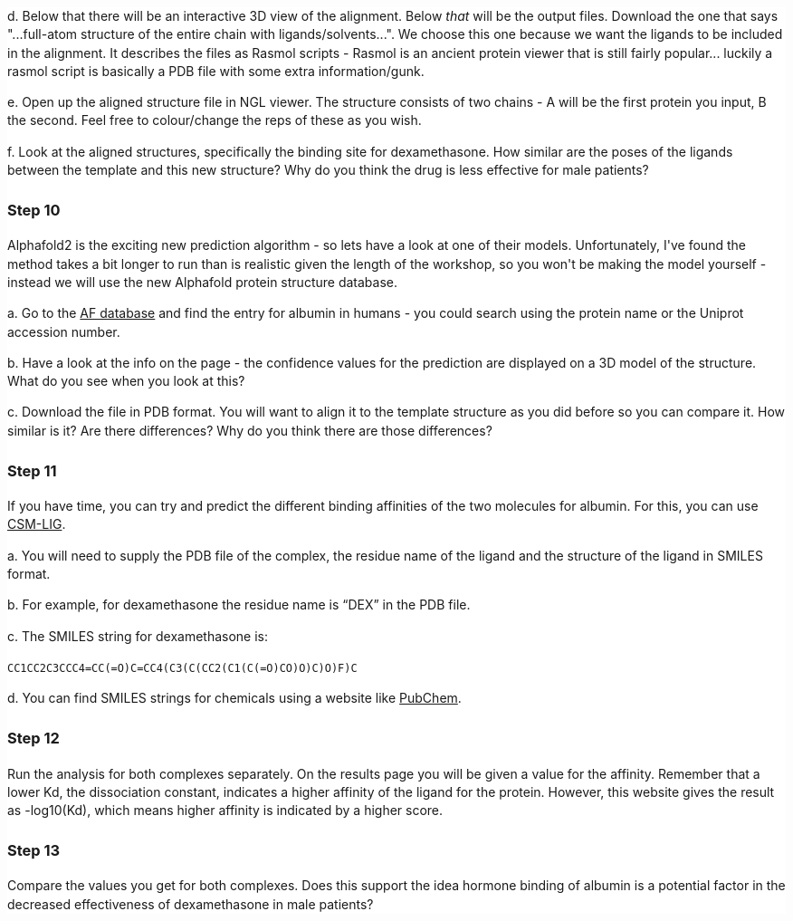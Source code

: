 d. Below that there will be an interactive 3D view of the alignment. Below *that* will be the output files. Download the one that says "...full-atom structure of the entire chain with ligands/solvents...". We choose this one because we want the ligands to be included in the alignment. It describes the files as Rasmol scripts - Rasmol is an ancient protein viewer that is still fairly popular... luckily a rasmol script is basically a PDB file with some extra information/gunk. 

e. Open up the aligned structure file in NGL viewer. The structure consists of two chains - A will be the first protein you input, B the second. Feel free to colour/change the reps of these as you wish.

f. Look at the aligned structures, specifically the binding site for dexamethasone. How
similar are the poses of the ligands between the template and this new structure?
Why do you think the drug is less effective for male patients?

### Step 10

Alphafold2 is the exciting new prediction algorithm - so lets have a look at one of their models. Unfortunately, I've found the method takes a bit longer to run than is realistic given the length of the workshop, so you won't be making the model yourself - instead we will use the new Alphafold protein structure database.

a. Go to the [AF database](https://alphafold.ebi.ac.uk/) and find the entry for albumin in humans - you could search using the protein name or the Uniprot accession number.

b. Have a look at the info on the page - the confidence values for the prediction are displayed on a 3D model of the structure. What do you see when you look at this?

c. Download the file in PDB format. You will want to align it to the template structure as you did before so you can compare it. How similar is it? Are there differences? Why do you think there are those differences?

### Step 11 

If you have time, you can try and predict the different binding affinities of the two molecules
for albumin. For this, you can use [CSM-LIG](http://biosig.unimelb.edu.au/csm_lig/prediction).

a. You will need to supply the PDB file of the complex, the residue name of the ligand
and the structure of the ligand in SMILES format.

b. For example, for dexamethasone the residue name is “DEX” in the PDB file.

c. The SMILES string for dexamethasone is:
```
CC1CC2C3CCC4=CC(=O)C=CC4(C3(C(CC2(C1(C(=O)CO)O)C)O)F)C
```

d. You can find SMILES strings for chemicals using a website like [PubChem](https://pubchem.ncbi.nlm.nih.gov/).

### Step 12 

Run the analysis for both complexes separately. On the results page you will be given a value
for the affinity. Remember that a lower Kd, the dissociation constant, indicates a higher
affinity of the ligand for the protein. However, this website gives the result as -log10(Kd),
which means higher affinity is indicated by a higher score.

### Step 13 

Compare the values you get for both complexes. Does this support the idea hormone
binding of albumin is a potential factor in the decreased effectiveness of dexamethasone in
male patients?
